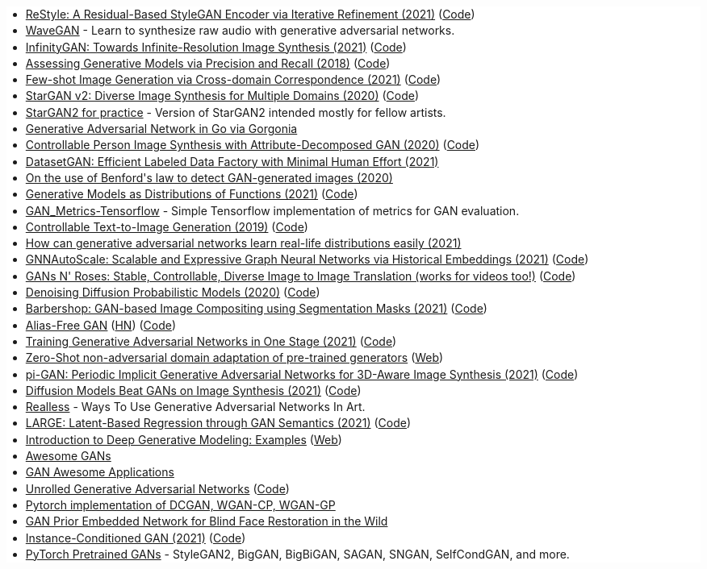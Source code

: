 - [ReStyle: A Residual-Based StyleGAN Encoder via Iterative Refinement (2021)](https://arxiv.org/abs/2104.02699) ([Code](https://github.com/yuval-alaluf/restyle-encoder))
- [WaveGAN](https://github.com/chrisdonahue/wavegan) - Learn to synthesize raw audio with generative adversarial networks.
- [InfinityGAN: Towards Infinite-Resolution Image Synthesis (2021)](https://arxiv.org/abs/2104.03963) ([Code](https://github.com/hubert0527/infinityGAN))
- [Assessing Generative Models via Precision and Recall (2018)](https://arxiv.org/abs/1806.00035) ([Code](https://github.com/msmsajjadi/precision-recall-distributions))
- [Few-shot Image Generation via Cross-domain Correspondence (2021)](https://arxiv.org/abs/2104.06820) ([Code](https://github.com/utkarshojha/few-shot-gan-adaptation))
- [StarGAN v2: Diverse Image Synthesis for Multiple Domains (2020)](https://arxiv.org/abs/1912.01865) ([Code](https://github.com/clovaai/stargan-v2))
- [StarGAN2 for practice](https://github.com/eps696/stargan2) - Version of StarGAN2 intended mostly for fellow artists.
- [Generative Adversarial Network in Go via Gorgonia](https://github.com/LdDl/gan-go)
- [Controllable Person Image Synthesis with Attribute-Decomposed GAN (2020)](https://arxiv.org/abs/2003.12267) ([Code](https://github.com/menyifang/ADGAN))
- [DatasetGAN: Efficient Labeled Data Factory with Minimal Human Effort (2021)](https://nv-tlabs.github.io/datasetGAN/)
- [On the use of Benford's law to detect GAN-generated images (2020)](https://arxiv.org/abs/2004.07682)
- [Generative Models as Distributions of Functions (2021)](https://arxiv.org/abs/2102.04776) ([Code](https://github.com/EmilienDupont/neural-function-distributions))
- [GAN_Metrics-Tensorflow](https://github.com/taki0112/GAN_Metrics-Tensorflow) - Simple Tensorflow implementation of metrics for GAN evaluation.
- [Controllable Text-to-Image Generation (2019)](https://arxiv.org/abs/1909.07083) ([Code](https://github.com/mrlibw/ControlGAN))
- [How can generative adversarial networks learn real-life distributions easily (2021)](https://www.microsoft.com/en-us/research/blog/how-can-generative-adversarial-networks-learn-real-life-distributions-easily/)
- [GNNAutoScale: Scalable and Expressive Graph Neural Networks via Historical Embeddings (2021)](https://arxiv.org/abs/2106.05609) ([Code](https://github.com/rusty1s/pyg_autoscale))
- [GANs N' Roses: Stable, Controllable, Diverse Image to Image Translation (works for videos too!)](https://arxiv.org/abs/2106.06561) ([Code](https://github.com/mchong6/GANsNRoses))
- [Denoising Diffusion Probabilistic Models (2020)](https://arxiv.org/abs/2006.11239) ([Code](https://github.com/lucidrains/denoising-diffusion-pytorch))
- [Barbershop: GAN-based Image Compositing using Segmentation Masks (2021)](https://arxiv.org/abs/2106.01505) ([Code](https://github.com/ZPdesu/Barbershop))
- [Alias-Free GAN](https://nvlabs.github.io/alias-free-gan/) ([HN](https://news.ycombinator.com/item?id=27606347)) ([Code](https://github.com/NVlabs/alias-free-gan))
- [Training Generative Adversarial Networks in One Stage (2021)](https://arxiv.org/abs/2103.00430) ([Code](https://github.com/zju-vipa/OSGAN))
- [Zero-Shot non-adversarial domain adaptation of pre-trained generators](https://github.com/rinongal/StyleGAN-nada) ([Web](https://stylegan-nada.github.io/))
- [pi-GAN: Periodic Implicit Generative Adversarial Networks for 3D-Aware Image Synthesis (2021)](https://marcoamonteiro.github.io/pi-GAN-website/) ([Code](https://github.com/marcoamonteiro/pi-GAN))
- [Diffusion Models Beat GANs on Image Synthesis (2021)](https://arxiv.org/abs/2105.05233) ([Code](https://github.com/openai/guided-diffusion))
- [Realless](https://realless.glitch.me/) - Ways To Use Generative Adversarial Networks In Art.
- [LARGE: Latent-Based Regression through GAN Semantics (2021)](https://arxiv.org/abs/2107.11186) ([Code](https://github.com/YotamNitzan/LARGE))
- [Introduction to Deep Generative Modeling: Examples](https://github.com/jmtomczak/intro_dgm) ([Web](https://jmtomczak.github.io/blog/10/10_ddgms_lvm_p2.html))
- [Awesome GANs](https://github.com/nightrome/really-awesome-gan)
- [GAN Awesome Applications](https://github.com/nashory/gans-awesome-applications)
- [Unrolled Generative Adversarial Networks](https://arxiv.org/abs/1611.02163) ([Code](https://github.com/poolio/unrolled_gan))
- [Pytorch implementation of DCGAN, WGAN-CP, WGAN-GP](https://github.com/Zeleni9/pytorch-wgan)
- [GAN Prior Embedded Network for Blind Face Restoration in the Wild](https://github.com/yangxy/GPEN)
- [Instance-Conditioned GAN (2021)](https://arxiv.org/abs/2109.05070) ([Code](https://github.com/facebookresearch/ic_gan))
- [PyTorch Pretrained GANs](https://github.com/lukemelas/pytorch-pretrained-gans) - StyleGAN2, BigGAN, BigBiGAN, SAGAN, SNGAN, SelfCondGAN, and more.
